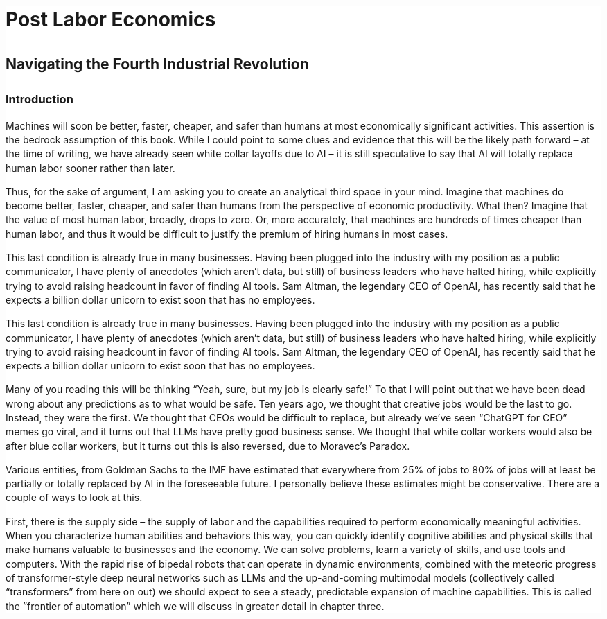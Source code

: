 # Post Labor Economics


## Navigating the Fourth Industrial Revolution


### Introduction


Machines will soon be better, faster, cheaper, and safer than humans at most economically significant activities. This assertion is the bedrock assumption of this book. While I could point to some clues and evidence that this will be the likely path forward – at the time of writing, we have already seen white collar layoffs due to AI – it is still speculative to say that AI will totally replace human labor sooner rather than later. 


Thus, for the sake of argument, I am asking you to create an analytical third space in your mind. Imagine that machines do become better, faster, cheaper, and safer than humans from the perspective of economic productivity. What then? Imagine that the value of most human labor, broadly, drops to zero. Or, more accurately, that machines are hundreds of times cheaper than human labor, and thus it would be difficult to justify the premium of hiring humans in most cases. 



This last condition is already true in many businesses. Having been plugged into the industry with my position as a public communicator, I have plenty of anecdotes (which aren’t data, but still) of business leaders who have halted hiring, while explicitly trying to avoid raising headcount in favor of finding AI tools. Sam Altman, the legendary CEO of OpenAI, has recently said that he expects a billion dollar unicorn to exist soon that has no employees. 



This last condition is already true in many businesses. Having been plugged into the industry with my position as a public communicator, I have plenty of anecdotes (which aren’t data, but still) of business leaders who have halted hiring, while explicitly trying to avoid raising headcount in favor of finding AI tools. Sam Altman, the legendary CEO of OpenAI, has recently said that he expects a billion dollar unicorn to exist soon that has no employees. 

Many of you reading this will be thinking “Yeah, sure, but my job is clearly safe!” To that I will point out that we have been dead wrong about any predictions as to what would be safe. Ten years ago, we thought that creative jobs would be the last to go. Instead, they were the first. We thought that CEOs would be difficult to replace, but already we’ve seen “ChatGPT for CEO” memes go viral, and it turns out that LLMs have pretty good business sense. We thought that white collar workers would also be after blue collar workers, but it turns out this is also reversed, due to Moravec’s Paradox. 


Various entities, from Goldman Sachs to the IMF have estimated that everywhere from 25% of jobs to 80% of jobs will at least be partially or totally replaced by AI in the foreseeable future. I personally believe these estimates might be conservative. There are a couple of ways to look at this. 



First, there is the supply side – the supply of labor and the capabilities required to perform economically meaningful activities. When you characterize human abilities and behaviors this way, you can quickly identify cognitive abilities and physical skills that make humans valuable to businesses and the economy. We can solve problems, learn a variety of skills, and use tools and computers. With the rapid rise of bipedal robots that can operate in dynamic environments, combined with the meteoric progress of transformer-style deep neural networks such as LLMs and the up-and-coming multimodal models (collectively called “transformers” from here on out) we should expect to see a steady, predictable expansion of machine capabilities. This is called the ”frontier of automation” which we will discuss in greater detail in chapter three. 
